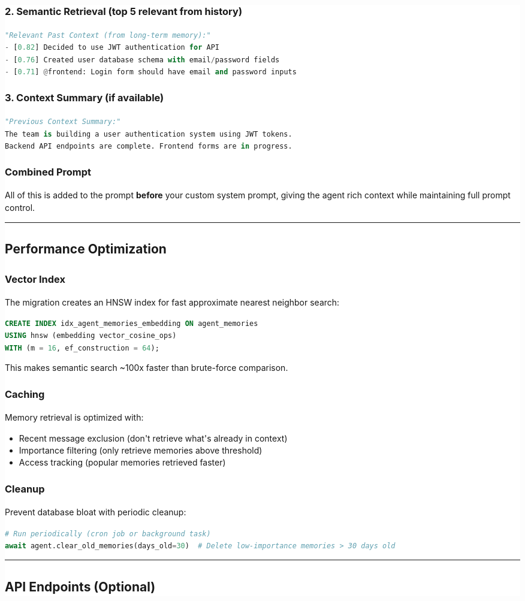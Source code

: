 ### 2. **Semantic Retrieval** (top 5 relevant from history)
```python
"Relevant Past Context (from long-term memory):"
- [0.82] Decided to use JWT authentication for API
- [0.76] Created user database schema with email/password fields
- [0.71] @frontend: Login form should have email and password inputs
```

### 3. **Context Summary** (if available)
```python
"Previous Context Summary:"
The team is building a user authentication system using JWT tokens.
Backend API endpoints are complete. Frontend forms are in progress.
```

### Combined Prompt
All of this is added to the prompt **before** your custom system prompt, giving the agent rich context while maintaining full prompt control.

---

## Performance Optimization

### Vector Index

The migration creates an HNSW index for fast approximate nearest neighbor search:

```sql
CREATE INDEX idx_agent_memories_embedding ON agent_memories
USING hnsw (embedding vector_cosine_ops)
WITH (m = 16, ef_construction = 64);
```

This makes semantic search ~100x faster than brute-force comparison.

### Caching

Memory retrieval is optimized with:
- Recent message exclusion (don't retrieve what's already in context)
- Importance filtering (only retrieve memories above threshold)
- Access tracking (popular memories retrieved faster)

### Cleanup

Prevent database bloat with periodic cleanup:

```python
# Run periodically (cron job or background task)
await agent.clear_old_memories(days_old=30)  # Delete low-importance memories > 30 days old
```

---

## API Endpoints (Optional)

